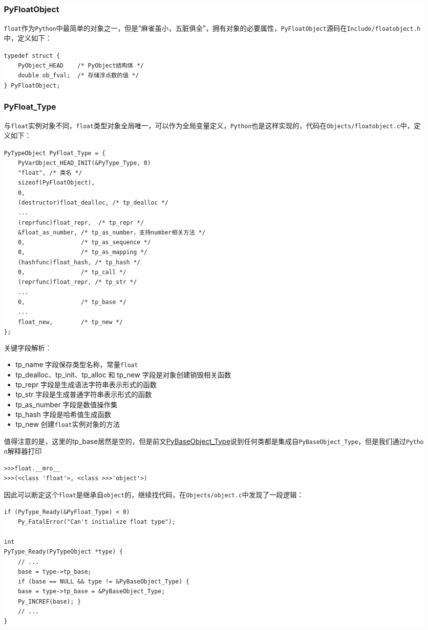 ### PyFloatObject
`float`作为`Python`中最简单的对象之一，但是“麻雀虽小，五脏俱全”，拥有对象的必要属性，`PyFloatObject`源码在`Include/floatobject.h`中，定义如下：

    typedef struct {
        PyObject_HEAD    /* PyObject结构体 */
        double ob_fval;  /* 存储浮点数的值 */
    } PyFloatObject;

### PyFloat_Type
与`float`实例对象不同，`float`类型对象全局唯一，可以作为全局变量定义，`Python`也是这样实现的，代码在`Objects/floatobject.c`中，定义如下：

    PyTypeObject PyFloat_Type = {
        PyVarObject_HEAD_INIT(&PyType_Type, 0) 
        "float", /* 类名 */
        sizeof(PyFloatObject),  
        0,
        (destructor)float_dealloc, /* tp_dealloc */
        ...
        (reprfunc)float_repr,  /* tp_repr */
        &float_as_number, /* tp_as_number，支持number相关方法 */
        0,                /* tp_as_sequence */
        0,                /* tp_as_mapping */
        (hashfunc)float_hash, /* tp_hash */
        0,                /* tp_call */
        (reprfunc)float_repr, /* tp_str */
        ...
        0,                /* tp_base */
        ...
        float_new,        /* tp_new */
    };
关键字段解析：
- tp_name 字段保存类型名称，常量`float`
- tp_dealloc、tp_init、tp_alloc 和 tp_new 字段是对象创建销毁相关函数
- tp_repr 字段是⽣成语法字符串表⽰形式的函数
- tp_str 字段是⽣成普通字符串表⽰形式的函数
- tp_as_number 字段是数值操作集
- tp_hash 字段是哈希值⽣成函数
- tp_new 创建`float`实例对象的方法

值得注意的是，这里的tp_base居然是空的，但是前文[PyBaseObject_Type](language/python/base/pyobject?id=pybaseobject_type类型之基)说到任何类都是集成自`PyBaseObject_Type`，但是我们通过`Python`解释器打印

    >>>float.__mro__
    >>>(<class 'float'>, <class >>>'object'>)

因此可以断定这个`float`是继承自`object`的，继续找代码，在`Objects/object.c`中发现了一段逻辑：

    if (PyType_Ready(&PyFloat_Type) < 0)
        Py_FatalError("Can't initialize float type");
    
    int
    PyType_Ready(PyTypeObject *type) {
        // ...
        base = type->tp_base;
        if (base == NULL && type != &PyBaseObject_Type) {
        base = type->tp_base = &PyBaseObject_Type;
        Py_INCREF(base); }
        // ...
    }
